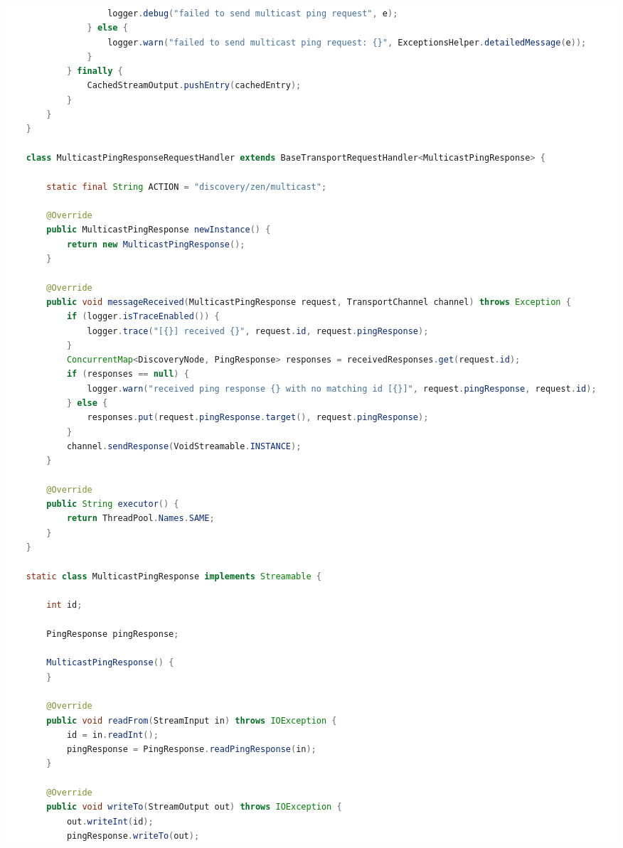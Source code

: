 ```java
                    logger.debug("failed to send multicast ping request", e);
                } else {
                    logger.warn("failed to send multicast ping request: {}", ExceptionsHelper.detailedMessage(e));
                }
            } finally {
                CachedStreamOutput.pushEntry(cachedEntry);
            }
        }
    }

    class MulticastPingResponseRequestHandler extends BaseTransportRequestHandler<MulticastPingResponse> {

        static final String ACTION = "discovery/zen/multicast";

        @Override
        public MulticastPingResponse newInstance() {
            return new MulticastPingResponse();
        }

        @Override
        public void messageReceived(MulticastPingResponse request, TransportChannel channel) throws Exception {
            if (logger.isTraceEnabled()) {
                logger.trace("[{}] received {}", request.id, request.pingResponse);
            }
            ConcurrentMap<DiscoveryNode, PingResponse> responses = receivedResponses.get(request.id);
            if (responses == null) {
                logger.warn("received ping response {} with no matching id [{}]", request.pingResponse, request.id);
            } else {
                responses.put(request.pingResponse.target(), request.pingResponse);
            }
            channel.sendResponse(VoidStreamable.INSTANCE);
        }

        @Override
        public String executor() {
            return ThreadPool.Names.SAME;
        }
    }

    static class MulticastPingResponse implements Streamable {

        int id;

        PingResponse pingResponse;

        MulticastPingResponse() {
        }

        @Override
        public void readFrom(StreamInput in) throws IOException {
            id = in.readInt();
            pingResponse = PingResponse.readPingResponse(in);
        }

        @Override
        public void writeTo(StreamOutput out) throws IOException {
            out.writeInt(id);
            pingResponse.writeTo(out);
```